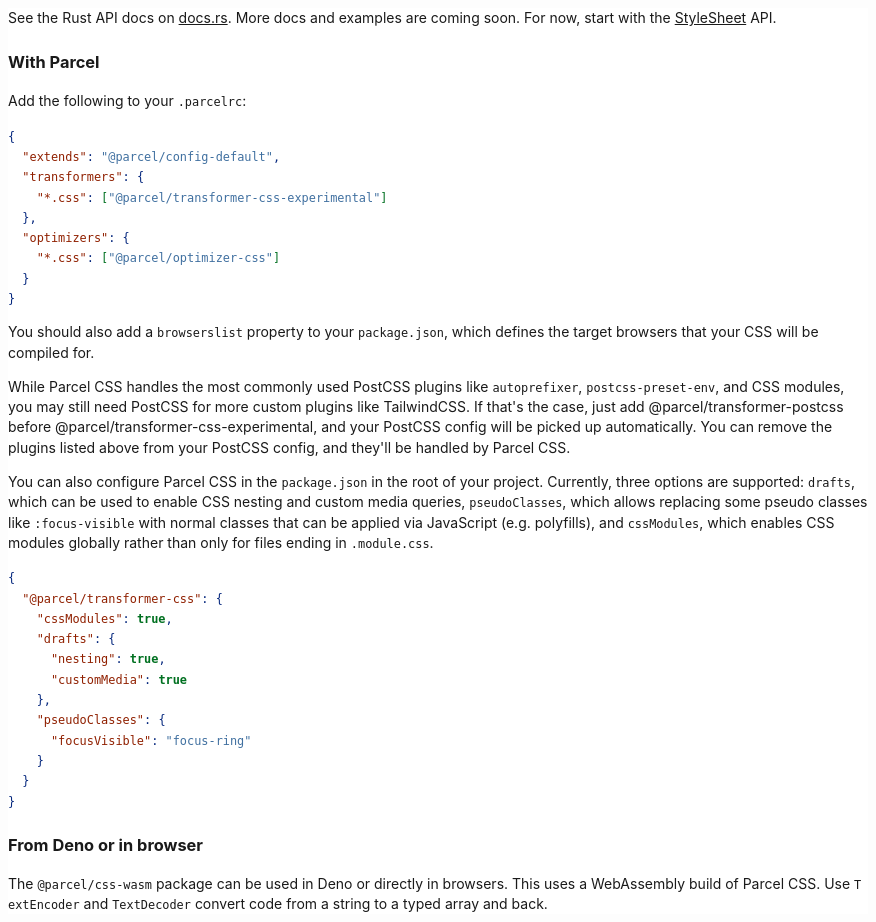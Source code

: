 See the Rust API docs on [docs.rs](https://docs.rs/parcel_css). More docs and examples are coming soon. For now, start with the [StyleSheet](https://docs.rs/parcel_css/1.0.0-alpha.10/parcel_css/stylesheet/struct.StyleSheet.html) API.

### With Parcel

Add the following to your `.parcelrc`:

```json
{
  "extends": "@parcel/config-default",
  "transformers": {
    "*.css": ["@parcel/transformer-css-experimental"]
  },
  "optimizers": {
    "*.css": ["@parcel/optimizer-css"]
  }
}
```

You should also add a `browserslist` property to your `package.json`, which defines the target browsers that your CSS will be compiled for.

While Parcel CSS handles the most commonly used PostCSS plugins like `autoprefixer`, `postcss-preset-env`, and CSS modules, you may still need PostCSS for more custom plugins like TailwindCSS. If that's the case, just add @parcel/transformer-postcss before @parcel/transformer-css-experimental, and your PostCSS config will be picked up automatically. You can remove the plugins listed above from your PostCSS config, and they'll be handled by Parcel CSS.

You can also configure Parcel CSS in the `package.json` in the root of your project. Currently, three options are supported: `drafts`, which can be used to enable CSS nesting and custom media queries, `pseudoClasses`, which allows replacing some pseudo classes like `:focus-visible` with normal classes that can be applied via JavaScript (e.g. polyfills), and `cssModules`, which enables CSS modules globally rather than only for files ending in `.module.css`.

```json
{
  "@parcel/transformer-css": {
    "cssModules": true,
    "drafts": {
      "nesting": true,
      "customMedia": true
    },
    "pseudoClasses": {
      "focusVisible": "focus-ring"
    }
  }
}
```

### From Deno or in browser

The `@parcel/css-wasm` package can be used in Deno or directly in browsers. This uses a WebAssembly build of Parcel CSS. Use `TextEncoder` and `TextDecoder` convert code from a string to a typed array and back.
